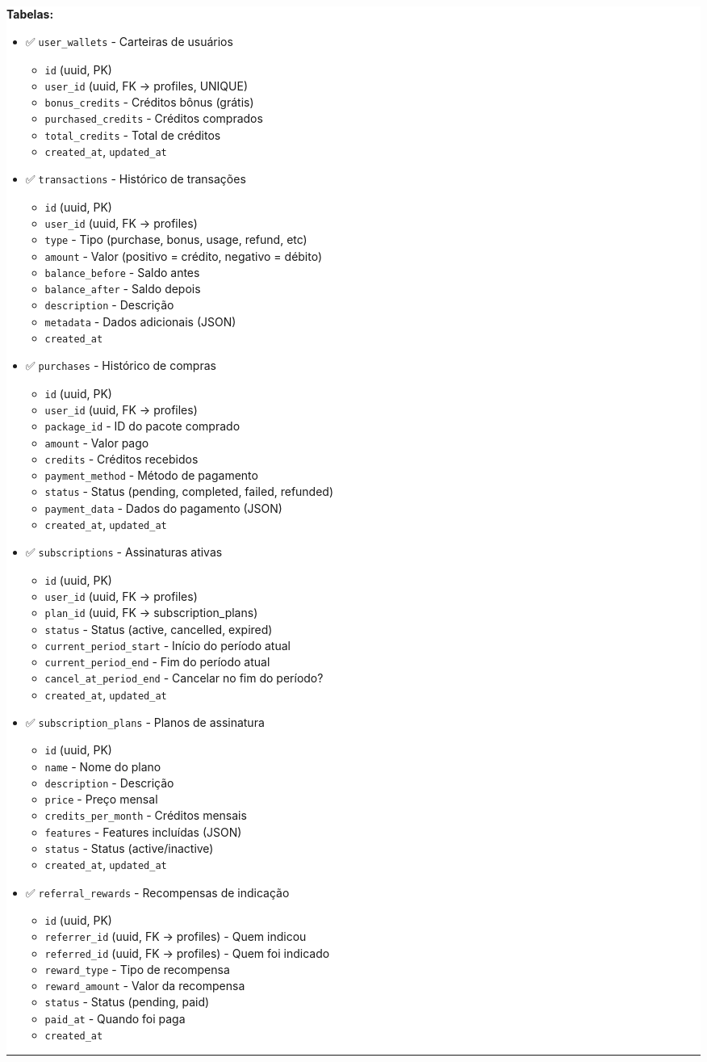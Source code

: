 **Tabelas:**
- ✅ `user_wallets` - Carteiras de usuários
  - `id` (uuid, PK)
  - `user_id` (uuid, FK → profiles, UNIQUE)
  - `bonus_credits` - Créditos bônus (grátis)
  - `purchased_credits` - Créditos comprados
  - `total_credits` - Total de créditos
  - `created_at`, `updated_at`

- ✅ `transactions` - Histórico de transações
  - `id` (uuid, PK)
  - `user_id` (uuid, FK → profiles)
  - `type` - Tipo (purchase, bonus, usage, refund, etc)
  - `amount` - Valor (positivo = crédito, negativo = débito)
  - `balance_before` - Saldo antes
  - `balance_after` - Saldo depois
  - `description` - Descrição
  - `metadata` - Dados adicionais (JSON)
  - `created_at`

- ✅ `purchases` - Histórico de compras
  - `id` (uuid, PK)
  - `user_id` (uuid, FK → profiles)
  - `package_id` - ID do pacote comprado
  - `amount` - Valor pago
  - `credits` - Créditos recebidos
  - `payment_method` - Método de pagamento
  - `status` - Status (pending, completed, failed, refunded)
  - `payment_data` - Dados do pagamento (JSON)
  - `created_at`, `updated_at`

- ✅ `subscriptions` - Assinaturas ativas
  - `id` (uuid, PK)
  - `user_id` (uuid, FK → profiles)
  - `plan_id` (uuid, FK → subscription_plans)
  - `status` - Status (active, cancelled, expired)
  - `current_period_start` - Início do período atual
  - `current_period_end` - Fim do período atual
  - `cancel_at_period_end` - Cancelar no fim do período?
  - `created_at`, `updated_at`

- ✅ `subscription_plans` - Planos de assinatura
  - `id` (uuid, PK)
  - `name` - Nome do plano
  - `description` - Descrição
  - `price` - Preço mensal
  - `credits_per_month` - Créditos mensais
  - `features` - Features incluídas (JSON)
  - `status` - Status (active/inactive)
  - `created_at`, `updated_at`

- ✅ `referral_rewards` - Recompensas de indicação
  - `id` (uuid, PK)
  - `referrer_id` (uuid, FK → profiles) - Quem indicou
  - `referred_id` (uuid, FK → profiles) - Quem foi indicado
  - `reward_type` - Tipo de recompensa
  - `reward_amount` - Valor da recompensa
  - `status` - Status (pending, paid)
  - `paid_at` - Quando foi paga
  - `created_at`

---